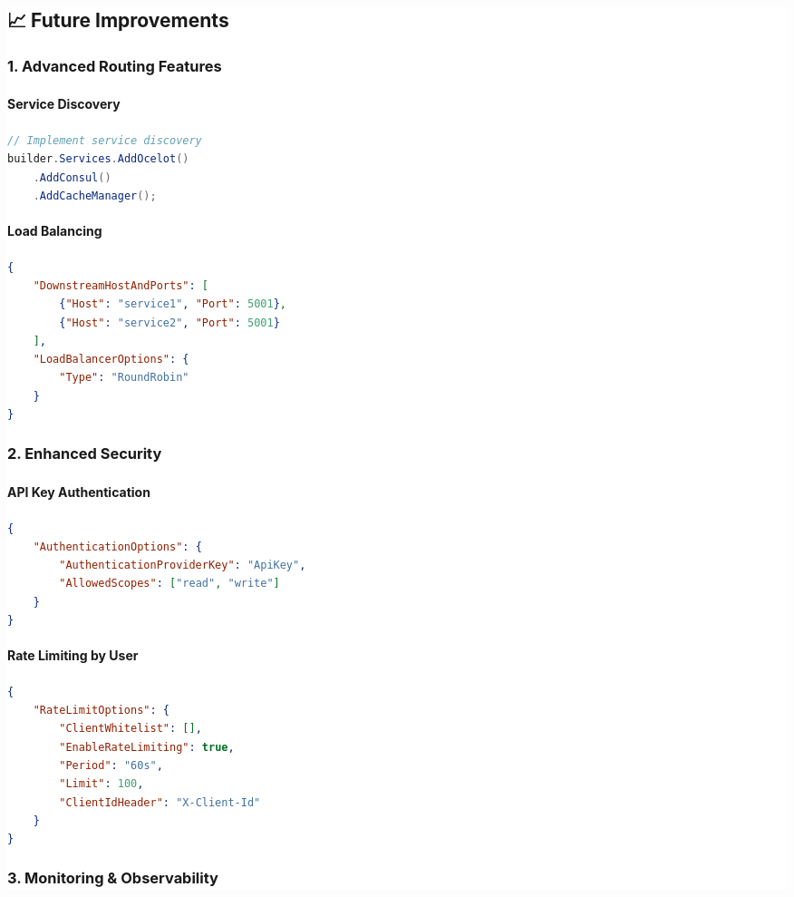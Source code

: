 ## 📈 Future Improvements

### 1. Advanced Routing Features

#### Service Discovery
```csharp
// Implement service discovery
builder.Services.AddOcelot()
    .AddConsul()
    .AddCacheManager();
```

#### Load Balancing
```json
{
    "DownstreamHostAndPorts": [
        {"Host": "service1", "Port": 5001},
        {"Host": "service2", "Port": 5001}
    ],
    "LoadBalancerOptions": {
        "Type": "RoundRobin"
    }
}
```

### 2. Enhanced Security

#### API Key Authentication
```json
{
    "AuthenticationOptions": {
        "AuthenticationProviderKey": "ApiKey",
        "AllowedScopes": ["read", "write"]
    }
}
```

#### Rate Limiting by User
```json
{
    "RateLimitOptions": {
        "ClientWhitelist": [],
        "EnableRateLimiting": true,
        "Period": "60s",
        "Limit": 100,
        "ClientIdHeader": "X-Client-Id"
    }
}
```

### 3. Monitoring & Observability
